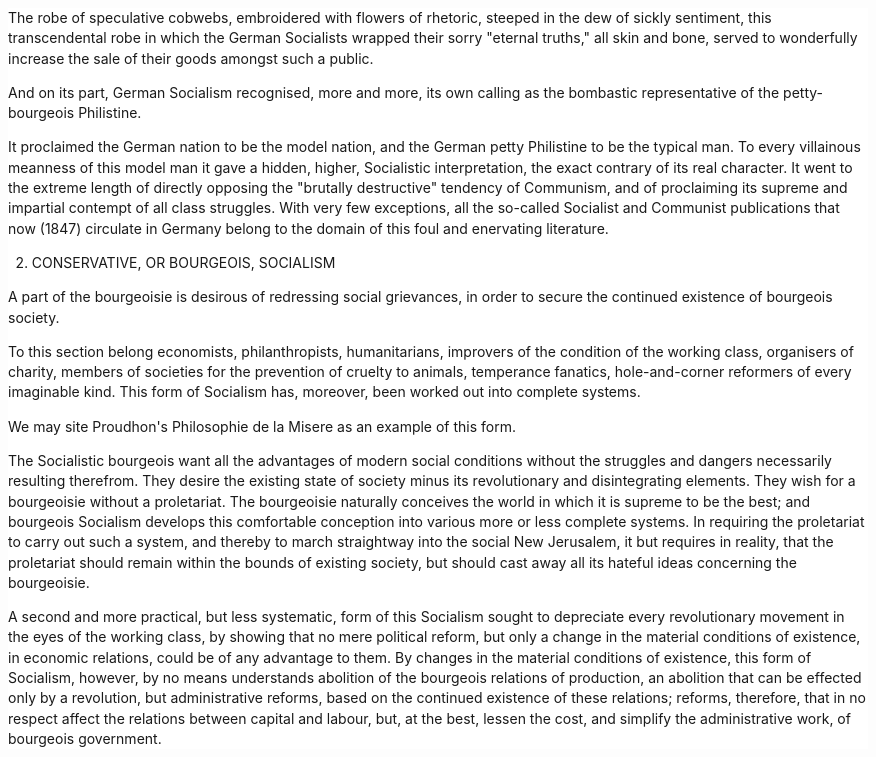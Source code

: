 The robe of speculative cobwebs, embroidered with flowers of
rhetoric, steeped in the dew of sickly sentiment, this
transcendental robe in which the German Socialists wrapped their
sorry "eternal truths," all skin and bone, served to wonderfully
increase the sale of their goods amongst such a public.

And on its part, German Socialism recognised, more and more, its
own calling as the bombastic representative of the petty-
bourgeois Philistine.

It proclaimed the German nation to be the model nation, and the
German petty Philistine to be the typical man. To every
villainous meanness of this model man it gave a hidden, higher,
Socialistic interpretation, the exact contrary of its real
character. It went to the extreme length of directly opposing
the "brutally destructive" tendency of Communism, and of
proclaiming its supreme and impartial contempt of all class
struggles. With very few exceptions, all the so-called Socialist
and Communist publications that now (1847) circulate in Germany
belong to the domain of this foul and enervating literature.

2. CONSERVATIVE, OR BOURGEOIS, SOCIALISM

A part of the bourgeoisie is desirous of redressing social
grievances, in order to secure the continued existence of
bourgeois society.

To this section belong economists, philanthropists,
humanitarians, improvers of the condition of the working class,
organisers of charity, members of societies for the prevention of
cruelty to animals, temperance fanatics, hole-and-corner
reformers of every imaginable kind. This form of Socialism has,
moreover, been worked out into complete systems.

We may site Proudhon's Philosophie de la Misere as an example of
this form.

The Socialistic bourgeois want all the advantages of modern
social conditions without the struggles and dangers necessarily
resulting therefrom. They desire the existing state of society
minus its revolutionary and disintegrating elements. They wish
for a bourgeoisie without a proletariat. The bourgeoisie
naturally conceives the world in which it is supreme to be the
best; and bourgeois Socialism develops this comfortable
conception into various more or less complete systems. In
requiring the proletariat to carry out such a system, and thereby
to march straightway into the social New Jerusalem, it but
requires in reality, that the proletariat should remain within
the bounds of existing society, but should cast away all its
hateful ideas concerning the bourgeoisie.

A second and more practical, but less systematic, form of this
Socialism sought to depreciate every revolutionary movement in
the eyes of the working class, by showing that no mere political
reform, but only a change in the material conditions of
existence, in economic relations, could be of any advantage to
them. By changes in the material conditions of existence, this
form of Socialism, however, by no means understands abolition of
the bourgeois relations of production, an abolition that can be
effected only by a revolution, but administrative reforms, based
on the continued existence of these relations; reforms,
therefore, that in no respect affect the relations between
capital and labour, but, at the best, lessen the cost, and
simplify the administrative work, of bourgeois government.
